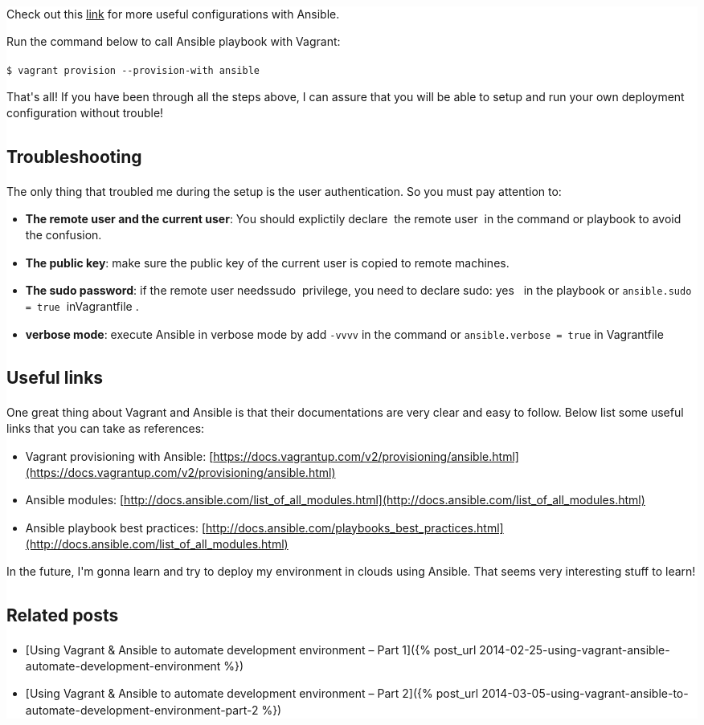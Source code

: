 
Check out this [link](https://docs.vagrantup.com/v2/provisioning/ansible.html) for more useful configurations with Ansible.

Run the command below to call Ansible playbook with Vagrant:

~~~
$ vagrant provision --provision-with ansible
~~~

That's all! If you have been through all the steps above, I can assure that you will be able to setup and run your own deployment configuration without trouble!


## Troubleshooting


The only thing that troubled me during the setup is the user authentication. So you must pay attention to:

- **The remote user and the current user**: You should explictily declare  the remote user  in the command or playbook to avoid the confusion.

- **The public key**: make sure the public key of the current user is copied to remote machines.

- **The sudo password**: if the remote user needssudo  privilege, you need to declare sudo: yes   in the playbook or `ansible.sudo = true`  inVagrantfile .

- **verbose mode**: execute Ansible in verbose mode by add `-vvvv` in the command or `ansible.verbose = true` in Vagrantfile


## Useful links


One great thing about Vagrant and Ansible is that their documentations are very clear and easy to follow. Below list some useful links that you can take as references:

- Vagrant provisioning with Ansible: [https://docs.vagrantup.com/v2/provisioning/ansible.html](https://docs.vagrantup.com/v2/provisioning/ansible.html)

- Ansible modules: [http://docs.ansible.com/list_of_all_modules.html](http://docs.ansible.com/list_of_all_modules.html)

- Ansible playbook best practices: [http://docs.ansible.com/playbooks_best_practices.html](http://docs.ansible.com/list_of_all_modules.html)

In the future, I'm gonna learn and try to deploy my environment in clouds using Ansible. That seems very interesting stuff to learn!

## Related posts

- [Using Vagrant & Ansible to automate development environment – Part 1]({% post_url 2014-02-25-using-vagrant-ansible-automate-development-environment %})

- [Using Vagrant & Ansible to automate development environment – Part 2]({% post_url 2014-03-05-using-vagrant-ansible-to-automate-development-environment-part-2 %})
